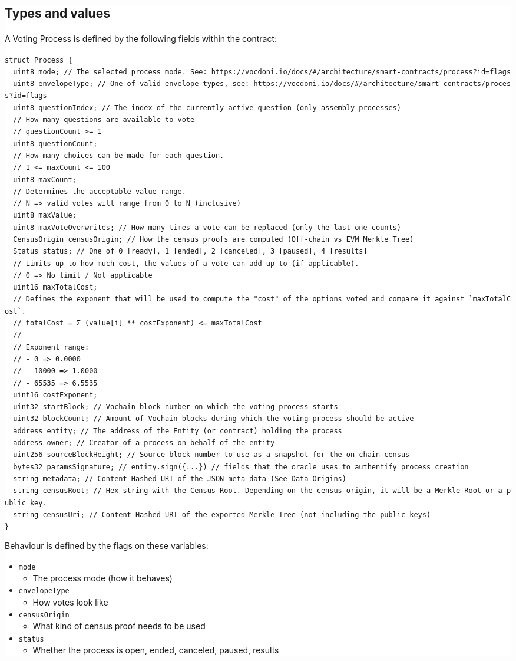
## Types and values

A Voting Process is defined by the following fields within the contract:

```solidity
struct Process {
  uint8 mode; // The selected process mode. See: https://vocdoni.io/docs/#/architecture/smart-contracts/process?id=flags
  uint8 envelopeType; // One of valid envelope types, see: https://vocdoni.io/docs/#/architecture/smart-contracts/process?id=flags
  uint8 questionIndex; // The index of the currently active question (only assembly processes)
  // How many questions are available to vote
  // questionCount >= 1
  uint8 questionCount;
  // How many choices can be made for each question.
  // 1 <= maxCount <= 100
  uint8 maxCount;
  // Determines the acceptable value range.
  // N => valid votes will range from 0 to N (inclusive)
  uint8 maxValue;
  uint8 maxVoteOverwrites; // How many times a vote can be replaced (only the last one counts)
  CensusOrigin censusOrigin; // How the census proofs are computed (Off-chain vs EVM Merkle Tree)
  Status status; // One of 0 [ready], 1 [ended], 2 [canceled], 3 [paused], 4 [results]
  // Limits up to how much cost, the values of a vote can add up to (if applicable).
  // 0 => No limit / Not applicable
  uint16 maxTotalCost;
  // Defines the exponent that will be used to compute the "cost" of the options voted and compare it against `maxTotalCost`.
  // totalCost = Σ (value[i] ** costExponent) <= maxTotalCost
  //
  // Exponent range:
  // - 0 => 0.0000
  // - 10000 => 1.0000
  // - 65535 => 6.5535
  uint16 costExponent;
  uint32 startBlock; // Vochain block number on which the voting process starts
  uint32 blockCount; // Amount of Vochain blocks during which the voting process should be active
  address entity; // The address of the Entity (or contract) holding the process
  address owner; // Creator of a process on behalf of the entity
  uint256 sourceBlockHeight; // Source block number to use as a snapshot for the on-chain census
  bytes32 paramsSignature; // entity.sign({...}) // fields that the oracle uses to authentify process creation
  string metadata; // Content Hashed URI of the JSON meta data (See Data Origins)
  string censusRoot; // Hex string with the Census Root. Depending on the census origin, it will be a Merkle Root or a public key.
  string censusUri; // Content Hashed URI of the exported Merkle Tree (not including the public keys)
}
```

Behaviour is defined by the flags on these variables:
- `mode`
  - The process mode (how it behaves)
- `envelopeType`
  - How votes look like
- `censusOrigin`
  - What kind of census proof needs to be used
- `status`
  - Whether the process is open, ended, canceled, paused, results
